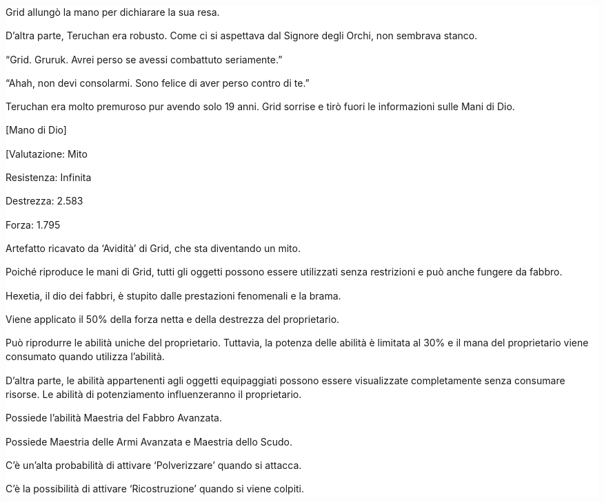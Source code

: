 
Grid allungò la mano per dichiarare la sua resa.


D’altra parte, Teruchan era robusto. Come ci si aspettava dal Signore degli Orchi, non sembrava stanco.


“Grid. Gruruk. Avrei perso se avessi combattuto seriamente.”


“Ahah, non devi consolarmi. Sono felice di aver perso contro di te.”


Teruchan era molto premuroso pur avendo solo 19 anni. Grid sorrise e tirò fuori le informazioni sulle Mani di Dio.






[Mano di Dio]






[Valutazione: Mito


Resistenza: Infinita


Destrezza: 2.583


Forza: 1.795


Artefatto ricavato da ‘Avidità’ di Grid, che sta diventando un mito.


Poiché riproduce le mani di Grid, tutti gli oggetti possono essere utilizzati senza restrizioni e può anche fungere da fabbro.


Hexetia, il dio dei fabbri, è stupito dalle prestazioni fenomenali e la brama.


Viene applicato il 50% della forza netta e della destrezza del proprietario.


Può riprodurre le abilità uniche del proprietario. Tuttavia, la potenza delle abilità è limitata al 30% e il mana del proprietario viene consumato quando utilizza l’abilità.


D’altra parte, le abilità appartenenti agli oggetti equipaggiati possono essere visualizzate completamente senza consumare risorse. Le abilità di potenziamento influenzeranno il proprietario.


Possiede l’abilità Maestria del Fabbro Avanzata.


Possiede Maestria delle Armi Avanzata e Maestria dello Scudo.


C’è un’alta probabilità di attivare ‘Polverizzare’ quando si attacca.


C’è la possibilità di attivare ‘Ricostruzione’ quando si viene colpiti.
